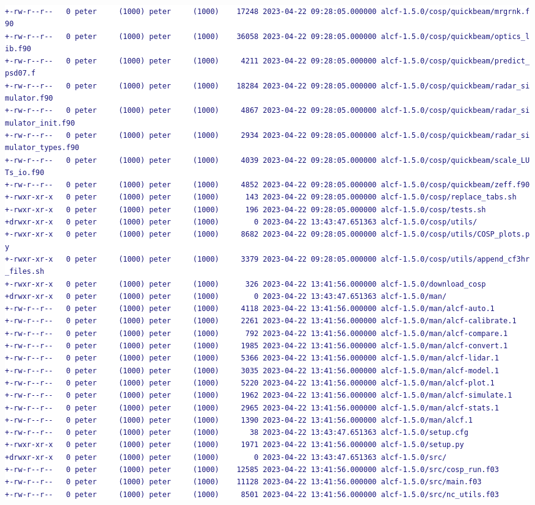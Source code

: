 ```diff
+-rw-r--r--   0 peter     (1000) peter     (1000)    17248 2023-04-22 09:28:05.000000 alcf-1.5.0/cosp/quickbeam/mrgrnk.f90
+-rw-r--r--   0 peter     (1000) peter     (1000)    36058 2023-04-22 09:28:05.000000 alcf-1.5.0/cosp/quickbeam/optics_lib.f90
+-rw-r--r--   0 peter     (1000) peter     (1000)     4211 2023-04-22 09:28:05.000000 alcf-1.5.0/cosp/quickbeam/predict_psd07.f
+-rw-r--r--   0 peter     (1000) peter     (1000)    18284 2023-04-22 09:28:05.000000 alcf-1.5.0/cosp/quickbeam/radar_simulator.f90
+-rw-r--r--   0 peter     (1000) peter     (1000)     4867 2023-04-22 09:28:05.000000 alcf-1.5.0/cosp/quickbeam/radar_simulator_init.f90
+-rw-r--r--   0 peter     (1000) peter     (1000)     2934 2023-04-22 09:28:05.000000 alcf-1.5.0/cosp/quickbeam/radar_simulator_types.f90
+-rw-r--r--   0 peter     (1000) peter     (1000)     4039 2023-04-22 09:28:05.000000 alcf-1.5.0/cosp/quickbeam/scale_LUTs_io.f90
+-rw-r--r--   0 peter     (1000) peter     (1000)     4852 2023-04-22 09:28:05.000000 alcf-1.5.0/cosp/quickbeam/zeff.f90
+-rwxr-xr-x   0 peter     (1000) peter     (1000)      143 2023-04-22 09:28:05.000000 alcf-1.5.0/cosp/replace_tabs.sh
+-rwxr-xr-x   0 peter     (1000) peter     (1000)      196 2023-04-22 09:28:05.000000 alcf-1.5.0/cosp/tests.sh
+drwxr-xr-x   0 peter     (1000) peter     (1000)        0 2023-04-22 13:43:47.651363 alcf-1.5.0/cosp/utils/
+-rwxr-xr-x   0 peter     (1000) peter     (1000)     8682 2023-04-22 09:28:05.000000 alcf-1.5.0/cosp/utils/COSP_plots.py
+-rwxr-xr-x   0 peter     (1000) peter     (1000)     3379 2023-04-22 09:28:05.000000 alcf-1.5.0/cosp/utils/append_cf3hr_files.sh
+-rwxr-xr-x   0 peter     (1000) peter     (1000)      326 2023-04-22 13:41:56.000000 alcf-1.5.0/download_cosp
+drwxr-xr-x   0 peter     (1000) peter     (1000)        0 2023-04-22 13:43:47.651363 alcf-1.5.0/man/
+-rw-r--r--   0 peter     (1000) peter     (1000)     4118 2023-04-22 13:41:56.000000 alcf-1.5.0/man/alcf-auto.1
+-rw-r--r--   0 peter     (1000) peter     (1000)     2261 2023-04-22 13:41:56.000000 alcf-1.5.0/man/alcf-calibrate.1
+-rw-r--r--   0 peter     (1000) peter     (1000)      792 2023-04-22 13:41:56.000000 alcf-1.5.0/man/alcf-compare.1
+-rw-r--r--   0 peter     (1000) peter     (1000)     1985 2023-04-22 13:41:56.000000 alcf-1.5.0/man/alcf-convert.1
+-rw-r--r--   0 peter     (1000) peter     (1000)     5366 2023-04-22 13:41:56.000000 alcf-1.5.0/man/alcf-lidar.1
+-rw-r--r--   0 peter     (1000) peter     (1000)     3035 2023-04-22 13:41:56.000000 alcf-1.5.0/man/alcf-model.1
+-rw-r--r--   0 peter     (1000) peter     (1000)     5220 2023-04-22 13:41:56.000000 alcf-1.5.0/man/alcf-plot.1
+-rw-r--r--   0 peter     (1000) peter     (1000)     1962 2023-04-22 13:41:56.000000 alcf-1.5.0/man/alcf-simulate.1
+-rw-r--r--   0 peter     (1000) peter     (1000)     2965 2023-04-22 13:41:56.000000 alcf-1.5.0/man/alcf-stats.1
+-rw-r--r--   0 peter     (1000) peter     (1000)     1390 2023-04-22 13:41:56.000000 alcf-1.5.0/man/alcf.1
+-rw-r--r--   0 peter     (1000) peter     (1000)       38 2023-04-22 13:43:47.651363 alcf-1.5.0/setup.cfg
+-rwxr-xr-x   0 peter     (1000) peter     (1000)     1971 2023-04-22 13:41:56.000000 alcf-1.5.0/setup.py
+drwxr-xr-x   0 peter     (1000) peter     (1000)        0 2023-04-22 13:43:47.651363 alcf-1.5.0/src/
+-rw-r--r--   0 peter     (1000) peter     (1000)    12585 2023-04-22 13:41:56.000000 alcf-1.5.0/src/cosp_run.f03
+-rw-r--r--   0 peter     (1000) peter     (1000)    11128 2023-04-22 13:41:56.000000 alcf-1.5.0/src/main.f03
+-rw-r--r--   0 peter     (1000) peter     (1000)     8501 2023-04-22 13:41:56.000000 alcf-1.5.0/src/nc_utils.f03
```
